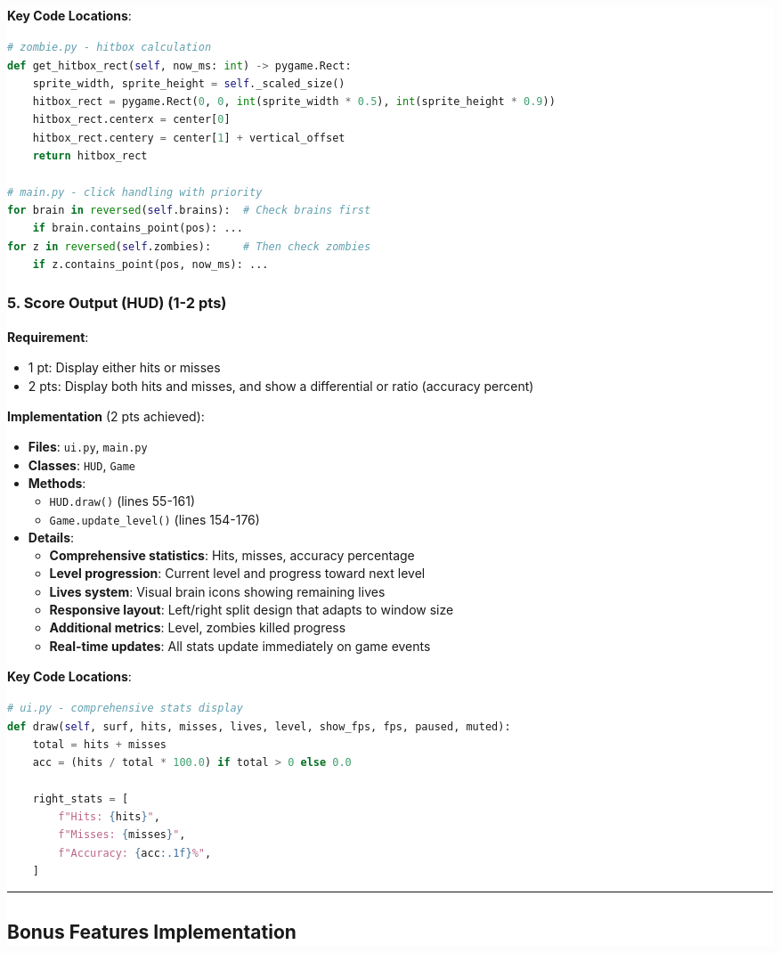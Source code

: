 **Key Code Locations**:
```python
# zombie.py - hitbox calculation
def get_hitbox_rect(self, now_ms: int) -> pygame.Rect:
    sprite_width, sprite_height = self._scaled_size()
    hitbox_rect = pygame.Rect(0, 0, int(sprite_width * 0.5), int(sprite_height * 0.9))
    hitbox_rect.centerx = center[0]
    hitbox_rect.centery = center[1] + vertical_offset
    return hitbox_rect

# main.py - click handling with priority
for brain in reversed(self.brains):  # Check brains first
    if brain.contains_point(pos): ...
for z in reversed(self.zombies):     # Then check zombies
    if z.contains_point(pos, now_ms): ...
```

### 5. Score Output (HUD) (1-2 pts)

**Requirement**: 
- 1 pt: Display either hits or misses
- 2 pts: Display both hits and misses, and show a differential or ratio (accuracy percent)

**Implementation** (2 pts achieved):
- **Files**: `ui.py`, `main.py`
- **Classes**: `HUD`, `Game`
- **Methods**: 
  - `HUD.draw()` (lines 55-161)
  - `Game.update_level()` (lines 154-176)
- **Details**:
  - **Comprehensive statistics**: Hits, misses, accuracy percentage
  - **Level progression**: Current level and progress toward next level
  - **Lives system**: Visual brain icons showing remaining lives
  - **Responsive layout**: Left/right split design that adapts to window size
  - **Additional metrics**: Level, zombies killed progress
  - **Real-time updates**: All stats update immediately on game events

**Key Code Locations**:
```python
# ui.py - comprehensive stats display
def draw(self, surf, hits, misses, lives, level, show_fps, fps, paused, muted):
    total = hits + misses
    acc = (hits / total * 100.0) if total > 0 else 0.0
    
    right_stats = [
        f"Hits: {hits}",
        f"Misses: {misses}",
        f"Accuracy: {acc:.1f}%",
    ]
```

---

## Bonus Features Implementation
